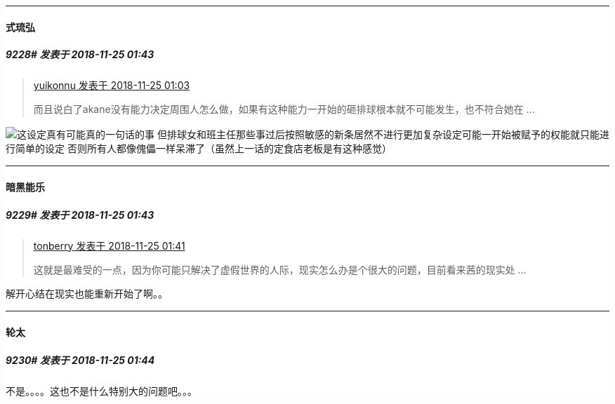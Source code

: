 
-----

####  式琉弘  
##### 9228#       发表于 2018-11-25 01:43


<blockquote><a href="httphttps://bbs.saraba1st.com/2b/forum.php?mod=redirect&amp;goto=findpost&amp;pid=41712142&amp;ptid=1527697" target="_blank">yuikonnu 发表于 2018-11-25 01:03</a>

而且说白了akane没有能力决定周围人怎么做，如果有这种能力一开始的砸排球根本就不可能发生，也不符合她在 ...</blockquote>
<img src="https://static.saraba1st.com/image/smiley/face2017/068.png" referrerpolicy="no-referrer">这设定真有可能真的一句话的事 但排球女和班主任那些事过后按照敏感的新条居然不进行更加复杂设定可能一开始被赋予的权能就只能进行简单的设定 否则所有人都像傀儡一样呆滞了（虽然上一话的定食店老板是有这种感觉）


-----

####  暗黑能乐  
##### 9229#       发表于 2018-11-25 01:43


<blockquote><a href="httphttps://bbs.saraba1st.com/2b/forum.php?mod=redirect&amp;goto=findpost&amp;pid=41712432&amp;ptid=1527697" target="_blank">tonberry 发表于 2018-11-25 01:41</a>

这就是最难受的一点，因为你可能只解决了虚假世界的人际，现实怎么办是个很大的问题，目前看来茜的现实处 ...</blockquote>
解开心结在现实也能重新开始了啊。。


-----

####  轮太  
##### 9230#       发表于 2018-11-25 01:44


不是。。。。这也不是什么特别大的问题吧。。。

